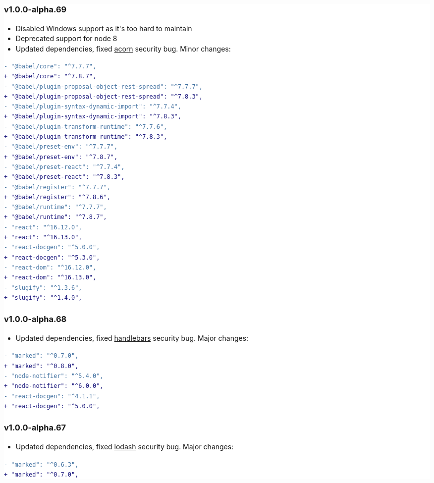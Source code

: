 ### v1.0.0-alpha.69

- Disabled Windows support as it's too hard to maintain
- Deprecated support for node 8
- Updated dependencies, fixed [acorn](https://cve.mitre.org/cgi-bin/cvename.cgi?name=CVE-2020-7598) security bug.
	Minor changes:
```diff
- "@babel/core": "^7.7.7",
+ "@babel/core": "^7.8.7",
- "@babel/plugin-proposal-object-rest-spread": "^7.7.7",
+ "@babel/plugin-proposal-object-rest-spread": "^7.8.3",
- "@babel/plugin-syntax-dynamic-import": "^7.7.4",
+ "@babel/plugin-syntax-dynamic-import": "^7.8.3",
- "@babel/plugin-transform-runtime": "^7.7.6",
+ "@babel/plugin-transform-runtime": "^7.8.3",
- "@babel/preset-env": "^7.7.7",
+ "@babel/preset-env": "^7.8.7",
- "@babel/preset-react": "^7.7.4",
+ "@babel/preset-react": "^7.8.3",
- "@babel/register": "^7.7.7",
+ "@babel/register": "^7.8.6",
- "@babel/runtime": "^7.7.7",
+ "@babel/runtime": "^7.8.7",
- "react": "^16.12.0",
+ "react": "^16.13.0",
- "react-docgen": "^5.0.0",
+ "react-docgen": "^5.3.0",
- "react-dom": "^16.12.0",
+ "react-dom": "^16.13.0",
- "slugify": "^1.3.6",
+ "slugify": "^1.4.0",
```

### v1.0.0-alpha.68

- Updated dependencies, fixed [handlebars](https://github.com/advisories/GHSA-w457-6q6x-cgp9) security bug.
	Major changes:
```diff
- "marked": "^0.7.0",
+ "marked": "^0.8.0",
- "node-notifier": "^5.4.0",
+ "node-notifier": "^6.0.0",
- "react-docgen": "^4.1.1",
+ "react-docgen": "^5.0.0",
```

### v1.0.0-alpha.67

- Updated dependencies, fixed [lodash](https://github.com/lodash/lodash/pull/4336) security bug.
	Major changes:
```diff
- "marked": "^0.6.3",
+ "marked": "^0.7.0",
```
